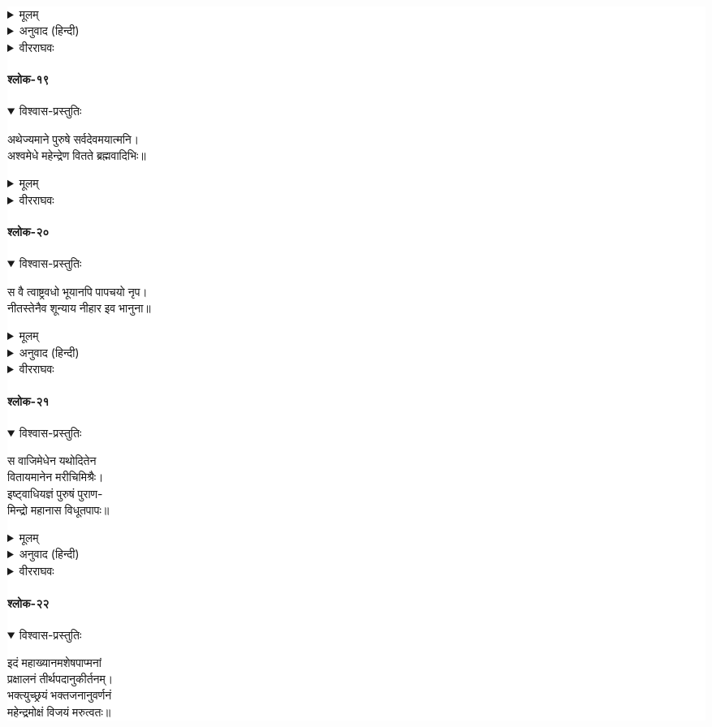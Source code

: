 <details><summary>मूलम्</summary></details>

<details><summary>अनुवाद (हिन्दी)</summary></details>

<details><summary>वीरराघवः</summary></details>

#### श्लोक-१९


<details open><summary>विश्वास-प्रस्तुतिः</summary>

अथेज्यमाने पुरुषे सर्वदेवमयात्मनि।  
अश्वमेधे महेन्द्रेण वितते ब्रह्मवादिभिः॥
</details>

<details><summary>मूलम्</summary></details>

<details><summary>वीरराघवः</summary></details>

#### श्लोक-२०


<details open><summary>विश्वास-प्रस्तुतिः</summary>

स वै त्वाष्ट्रवधो भूयानपि पापचयो नृप।  
नीतस्तेनैव शून्याय नीहार इव भानुना॥
</details>

<details><summary>मूलम्</summary></details>

<details><summary>अनुवाद (हिन्दी)</summary></details>

<details><summary>वीरराघवः</summary></details>

#### श्लोक-२१


<details open><summary>विश्वास-प्रस्तुतिः</summary>

स वाजिमेधेन यथोदितेन  
वितायमानेन मरीचिमिश्रैः।  
इष्ट्वाधियज्ञं पुरुषं पुराण-  
मिन्द्रो महानास विधूतपापः॥
</details>

<details><summary>मूलम्</summary></details>

<details><summary>अनुवाद (हिन्दी)</summary></details>

<details><summary>वीरराघवः</summary></details>

#### श्लोक-२२


<details open><summary>विश्वास-प्रस्तुतिः</summary>

इदं महाख्यानमशेषपाप्मनां  
प्रक्षालनं तीर्थपदानुकीर्तनम्।  
भक्त्युच्छ्रयं भक्तजनानुवर्णनं  
महेन्द्रमोक्षं विजयं मरुत्वतः॥
</details>
